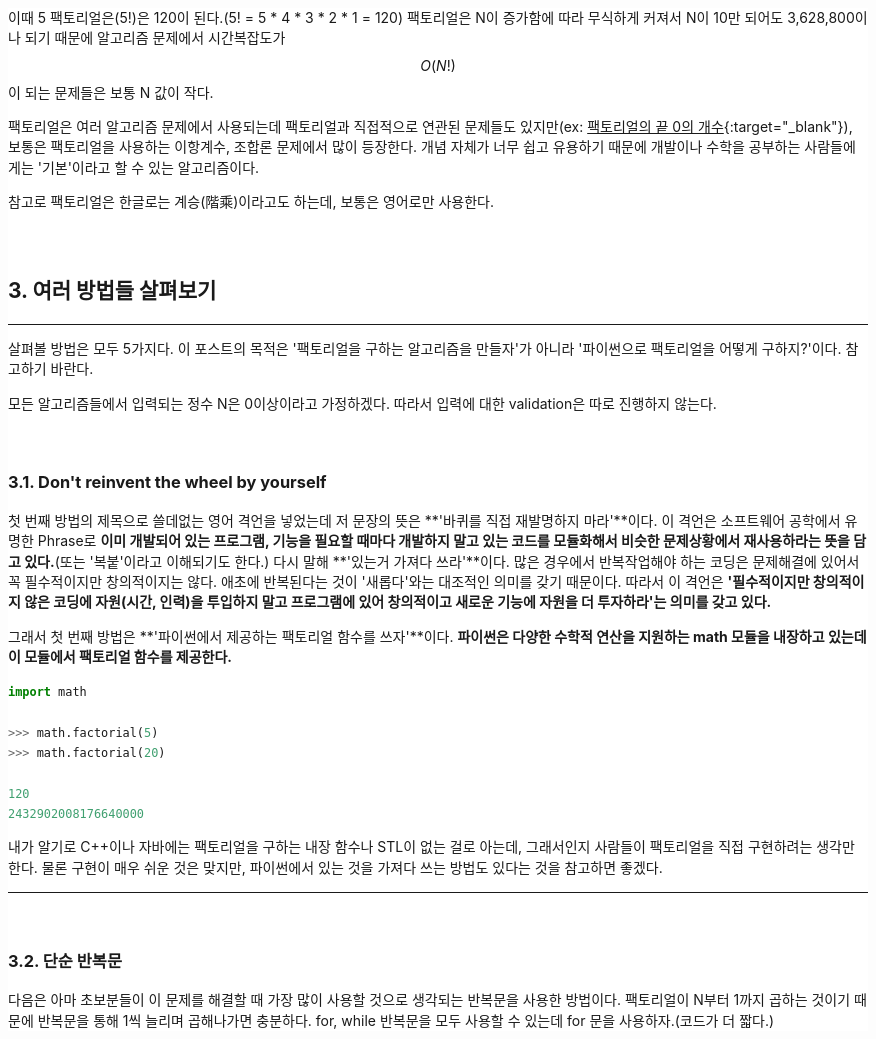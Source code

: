 
이때 5 팩토리얼은(5!)은 120이 된다.(5! = 5 * 4 * 3 * 2 * 1 = 120) 팩토리얼은 N이 증가함에 따라 무식하게 커져서 N이 10만 되어도 3,628,800이나 되기 때문에 알고리즘 문제에서 시간복잡도가 $$O(N!)$$이 되는 문제들은 보통 N 값이 작다.  

팩토리얼은 여러 알고리즘 문제에서 사용되는데 팩토리얼과 직접적으로 연관된 문제들도 있지만(ex: [팩토리얼의 끝 0의 개수](https://www.acmicpc.net/problem/1676){:target="_blank"}), 보통은 팩토리얼을 사용하는 이항계수, 조합론 문제에서 많이 등장한다. 개념 자체가 너무 쉽고 유용하기 때문에 개발이나 수학을 공부하는 사람들에게는 '기본'이라고 할 수 있는 알고리즘이다.

참고로 팩토리얼은 한글로는 계승(階乘)이라고도 하는데, 보통은 영어로만 사용한다.


<br id="3">

## 3. 여러 방법들 살펴보기

---

살펴볼 방법은 모두 5가지다. 이 포스트의 목적은 '팩토리얼을 구하는 알고리즘을 만들자'가 아니라 '파이썬으로 팩토리얼을 어떻게 구하지?'이다. 참고하기 바란다.

모든 알고리즘들에서 입력되는 정수 N은 0이상이라고 가정하겠다. 따라서 입력에 대한 validation은 따로 진행하지 않는다.

<br id="3a">

### 3.1. Don't reinvent the wheel by yourself

첫 번째 방법의 제목으로 쓸데없는 영어 격언을 넣었는데 저 문장의 뜻은 **'바퀴를 직접 재발명하지 마라'**이다. 이 격언은 소프트웨어 공학에서 유명한 Phrase로 **이미 개발되어 있는 프로그램, 기능을 필요할 때마다 개발하지 말고 있는 코드를 모듈화해서 비슷한 문제상황에서 재사용하라는 뜻을 담고 있다.**(또는 '복붙'이라고 이해되기도 한다.) 다시 말해 **'있는거 가져다 쓰라'**이다. 많은 경우에서 반복작업해야 하는 코딩은 문제해결에 있어서 꼭 필수적이지만 창의적이지는 않다. 애초에 반복된다는 것이 '새롭다'와는 대조적인 의미를 갖기 때문이다. 따라서 이 격언은 **'필수적이지만 창의적이지 않은 코딩에 자원(시간, 인력)을 투입하지 말고 프로그램에 있어 창의적이고 새로운 기능에 자원을 더 투자하라'는 의미를 갖고 있다.**

그래서 첫 번째 방법은 **'파이썬에서 제공하는 팩토리얼 함수를 쓰자'**이다. **파이썬은 다양한 수학적 연산을 지원하는 math 모듈을 내장하고 있는데 이 모듈에서 팩토리얼 함수를 제공한다.**


```python
import math

>>> math.factorial(5)
>>> math.factorial(20)

120
2432902008176640000
```

내가 알기로 C++이나 자바에는 팩토리얼을 구하는 내장 함수나 STL이 없는 걸로 아는데, 그래서인지 사람들이 팩토리얼을 직접 구현하려는 생각만 한다. 물론 구현이 매우 쉬운 것은 맞지만, 파이썬에서 있는 것을 가져다 쓰는 방법도 있다는 것을 참고하면 좋겠다.

---


<br id="3b">

### 3.2. 단순 반복문

다음은 아마 초보분들이 이 문제를 해결할 때 가장 많이 사용할 것으로 생각되는 반복문을 사용한 방법이다. 팩토리얼이 N부터 1까지 곱하는 것이기 때문에 반복문을 통해 1씩 늘리며 곱해나가면 충분하다. for, while 반복문을 모두 사용할 수 있는데 for 문을 사용하자.(코드가 더 짧다.)
